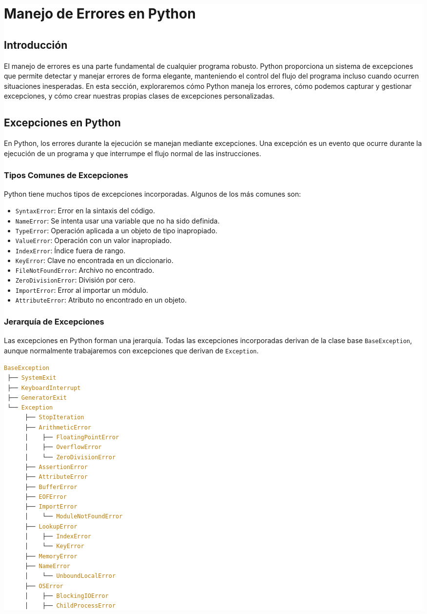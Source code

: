 # Manejo de Errores en Python

## Introducción

El manejo de errores es una parte fundamental de cualquier programa robusto. Python proporciona un sistema de excepciones que permite detectar y manejar errores de forma elegante, manteniendo el control del flujo del programa incluso cuando ocurren situaciones inesperadas. En esta sección, exploraremos cómo Python maneja los errores, cómo podemos capturar y gestionar excepciones, y cómo crear nuestras propias clases de excepciones personalizadas.

## Excepciones en Python

En Python, los errores durante la ejecución se manejan mediante excepciones. Una excepción es un evento que ocurre durante la ejecución de un programa y que interrumpe el flujo normal de las instrucciones.

### Tipos Comunes de Excepciones

Python tiene muchos tipos de excepciones incorporadas. Algunos de los más comunes son:

- `SyntaxError`: Error en la sintaxis del código.
- `NameError`: Se intenta usar una variable que no ha sido definida.
- `TypeError`: Operación aplicada a un objeto de tipo inapropiado.
- `ValueError`: Operación con un valor inapropiado.
- `IndexError`: Índice fuera de rango.
- `KeyError`: Clave no encontrada en un diccionario.
- `FileNotFoundError`: Archivo no encontrado.
- `ZeroDivisionError`: División por cero.
- `ImportError`: Error al importar un módulo.
- `AttributeError`: Atributo no encontrado en un objeto.

### Jerarquía de Excepciones

Las excepciones en Python forman una jerarquía. Todas las excepciones incorporadas derivan de la clase base `BaseException`, aunque normalmente trabajaremos con excepciones que derivan de `Exception`.

```python
BaseException
 ├── SystemExit
 ├── KeyboardInterrupt
 ├── GeneratorExit
 └── Exception
      ├── StopIteration
      ├── ArithmeticError
      │    ├── FloatingPointError
      │    ├── OverflowError
      │    └── ZeroDivisionError
      ├── AssertionError
      ├── AttributeError
      ├── BufferError
      ├── EOFError
      ├── ImportError
      │    └── ModuleNotFoundError
      ├── LookupError
      │    ├── IndexError
      │    └── KeyError
      ├── MemoryError
      ├── NameError
      │    └── UnboundLocalError
      ├── OSError
      │    ├── BlockingIOError
      │    ├── ChildProcessError
```